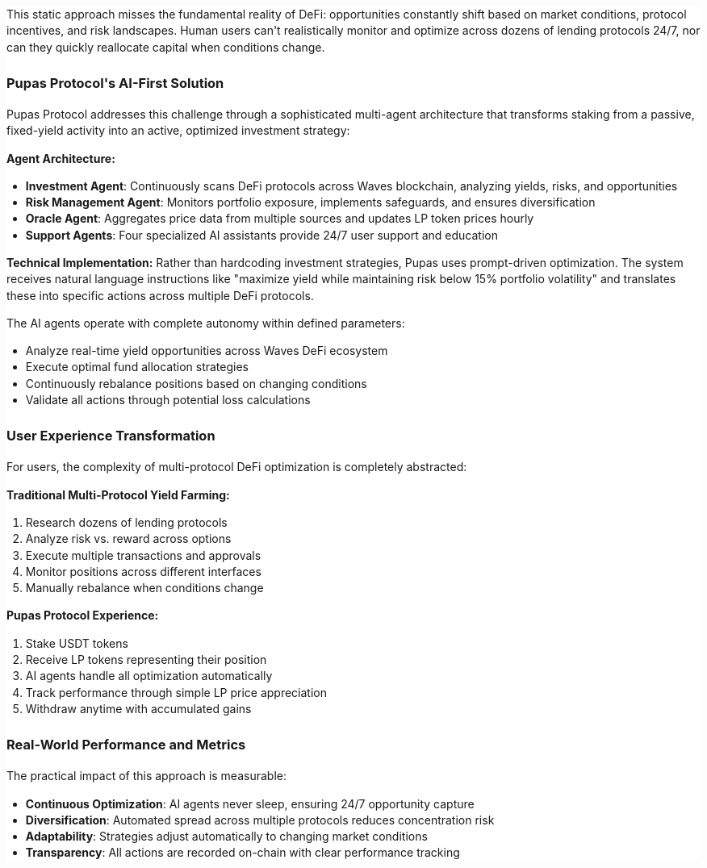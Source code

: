 This static approach misses the fundamental reality of DeFi: opportunities constantly shift based on market conditions, protocol incentives, and risk landscapes. Human users can't realistically monitor and optimize across dozens of lending protocols 24/7, nor can they quickly reallocate capital when conditions change.

### Pupas Protocol's AI-First Solution

Pupas Protocol addresses this challenge through a sophisticated multi-agent architecture that transforms staking from a passive, fixed-yield activity into an active, optimized investment strategy:

**Agent Architecture:**
- **Investment Agent**: Continuously scans DeFi protocols across Waves blockchain, analyzing yields, risks, and opportunities
- **Risk Management Agent**: Monitors portfolio exposure, implements safeguards, and ensures diversification
- **Oracle Agent**: Aggregates price data from multiple sources and updates LP token prices hourly
- **Support Agents**: Four specialized AI assistants provide 24/7 user support and education

**Technical Implementation:**
Rather than hardcoding investment strategies, Pupas uses prompt-driven optimization. The system receives natural language instructions like "maximize yield while maintaining risk below 15% portfolio volatility" and translates these into specific actions across multiple DeFi protocols.

The AI agents operate with complete autonomy within defined parameters:
- Analyze real-time yield opportunities across Waves DeFi ecosystem
- Execute optimal fund allocation strategies
- Continuously rebalance positions based on changing conditions
- Validate all actions through potential loss calculations

### User Experience Transformation

For users, the complexity of multi-protocol DeFi optimization is completely abstracted:

**Traditional Multi-Protocol Yield Farming:**
1. Research dozens of lending protocols
2. Analyze risk vs. reward across options
3. Execute multiple transactions and approvals
4. Monitor positions across different interfaces
5. Manually rebalance when conditions change

**Pupas Protocol Experience:**
1. Stake USDT tokens
2. Receive LP tokens representing their position
3. AI agents handle all optimization automatically
4. Track performance through simple LP price appreciation
5. Withdraw anytime with accumulated gains

### Real-World Performance and Metrics

The practical impact of this approach is measurable:

- **Continuous Optimization**: AI agents never sleep, ensuring 24/7 opportunity capture
- **Diversification**: Automated spread across multiple protocols reduces concentration risk
- **Adaptability**: Strategies adjust automatically to changing market conditions
- **Transparency**: All actions are recorded on-chain with clear performance tracking
